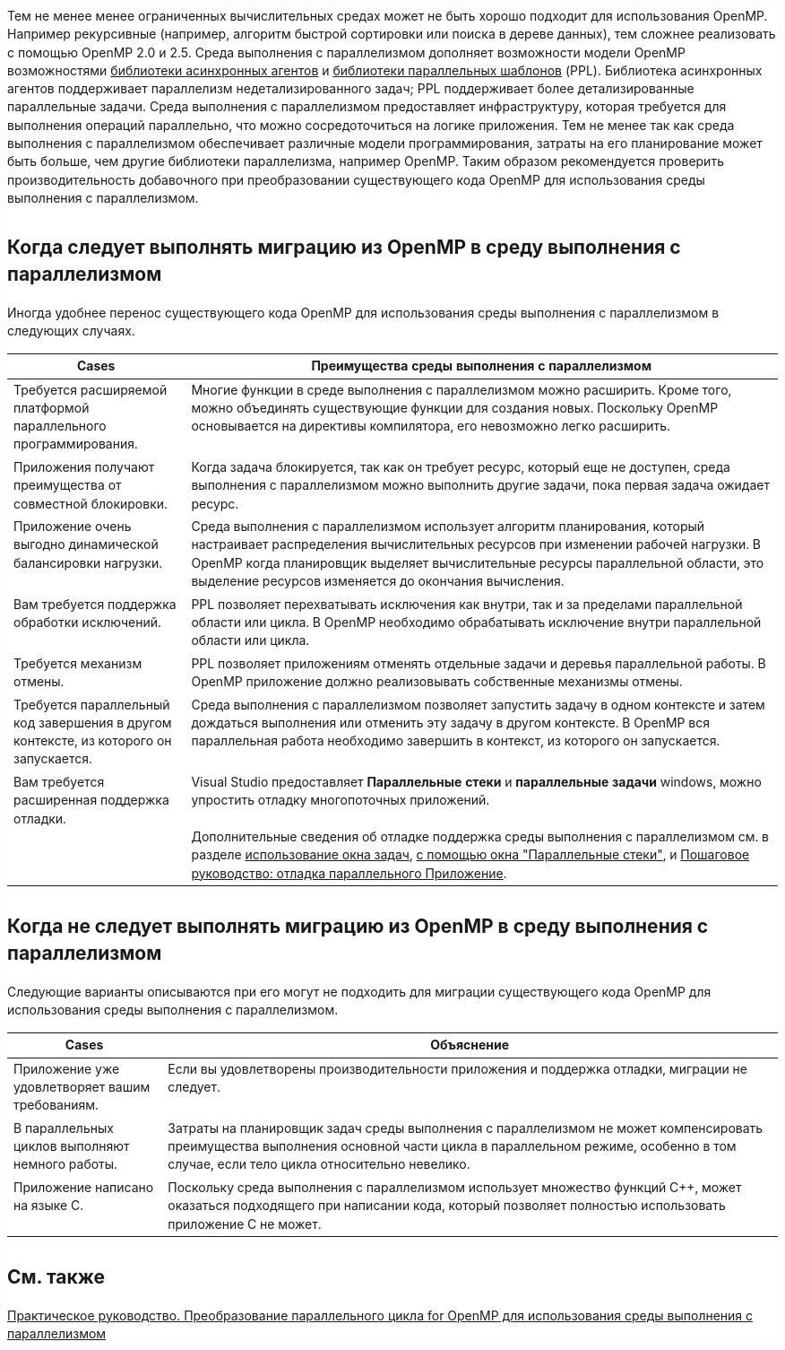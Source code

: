  Тем не менее менее ограниченных вычислительных средах может не быть хорошо подходит для использования OpenMP. Например рекурсивные (например, алгоритм быстрой сортировки или поиска в дереве данных), тем сложнее реализовать с помощью OpenMP 2.0 и 2.5. Среда выполнения с параллелизмом дополняет возможности модели OpenMP возможностями [библиотеки асинхронных агентов](../../parallel/concrt/asynchronous-agents-library.md) и [библиотеки параллельных шаблонов](../../parallel/concrt/parallel-patterns-library-ppl.md) (PPL). Библиотека асинхронных агентов поддерживает параллелизм недетализированного задач; PPL поддерживает более детализированные параллельные задачи. Среда выполнения с параллелизмом предоставляет инфраструктуру, которая требуется для выполнения операций параллельно, что можно сосредоточиться на логике приложения. Тем не менее так как среда выполнения с параллелизмом обеспечивает различные модели программирования, затраты на его планирование может быть больше, чем другие библиотеки параллелизма, например OpenMP. Таким образом рекомендуется проверить производительность добавочного при преобразовании существующего кода OpenMP для использования среды выполнения с параллелизмом.  
  
## <a name="when-to-migrate-from-openmp-to-the-concurrency-runtime"></a>Когда следует выполнять миграцию из OpenMP в среду выполнения с параллелизмом  
 Иногда удобнее перенос существующего кода OpenMP для использования среды выполнения с параллелизмом в следующих случаях.  
  
|Cases|Преимущества среды выполнения с параллелизмом|  
|-----------|-------------------------------------------|  
|Требуется расширяемой платформой параллельного программирования.|Многие функции в среде выполнения с параллелизмом можно расширить. Кроме того, можно объединять существующие функции для создания новых. Поскольку OpenMP основывается на директивы компилятора, его невозможно легко расширить.|  
|Приложения получают преимущества от совместной блокировки.|Когда задача блокируется, так как он требует ресурс, который еще не доступен, среда выполнения с параллелизмом можно выполнить другие задачи, пока первая задача ожидает ресурс.|  
|Приложение очень выгодно динамической балансировки нагрузки.|Среда выполнения с параллелизмом использует алгоритм планирования, который настраивает распределения вычислительных ресурсов при изменении рабочей нагрузки. В OpenMP когда планировщик выделяет вычислительные ресурсы параллельной области, это выделение ресурсов изменяется до окончания вычисления.|  
|Вам требуется поддержка обработки исключений.|PPL позволяет перехватывать исключения как внутри, так и за пределами параллельной области или цикла. В OpenMP необходимо обрабатывать исключение внутри параллельной области или цикла.|  
|Требуется механизм отмены.|PPL позволяет приложениям отменять отдельные задачи и деревья параллельной работы. В OpenMP приложение должно реализовывать собственные механизмы отмены.|  
|Требуется параллельный код завершения в другом контексте, из которого он запускается.|Среда выполнения с параллелизмом позволяет запустить задачу в одном контексте и затем дождаться выполнения или отменить эту задачу в другом контексте. В OpenMP вся параллельная работа необходимо завершить в контекст, из которого он запускается.|  
|Вам требуется расширенная поддержка отладки.|Visual Studio предоставляет **Параллельные стеки** и **параллельные задачи** windows, можно упростить отладку многопоточных приложений.<br /><br /> Дополнительные сведения об отладке поддержка среды выполнения с параллелизмом см. в разделе [использование окна задач](/visualstudio/debugger/using-the-tasks-window), [с помощью окна "Параллельные стеки"](/visualstudio/debugger/using-the-parallel-stacks-window), и [Пошаговое руководство: отладка параллельного Приложение](/visualstudio/debugger/walkthrough-debugging-a-parallel-application).|  
  
## <a name="when-not-to-migrate-from-openmp-to-the-concurrency-runtime"></a>Когда не следует выполнять миграцию из OpenMP в среду выполнения с параллелизмом  
 Следующие варианты описываются при его могут не подходить для миграции существующего кода OpenMP для использования среды выполнения с параллелизмом.  
  
|Cases|Объяснение|  
|-----------|-----------------|  
|Приложение уже удовлетворяет вашим требованиям.|Если вы удовлетворены производительности приложения и поддержка отладки, миграции не следует.|  
|В параллельных циклов выполняют немного работы.|Затраты на планировщик задач среды выполнения с параллелизмом не может компенсировать преимущества выполнения основной части цикла в параллельном режиме, особенно в том случае, если тело цикла относительно невелико.|  
|Приложение написано на языке C.|Поскольку среда выполнения с параллелизмом использует множество функций C++, может оказаться подходящего при написании кода, который позволяет полностью использовать приложение C не может.|  
  
## <a name="related-topics"></a>См. также  
 [Практическое руководство. Преобразование параллельного цикла for OpenMP для использования среды выполнения с параллелизмом](../../parallel/concrt/how-to-convert-an-openmp-parallel-for-loop-to-use-the-concurrency-runtime.md)  

